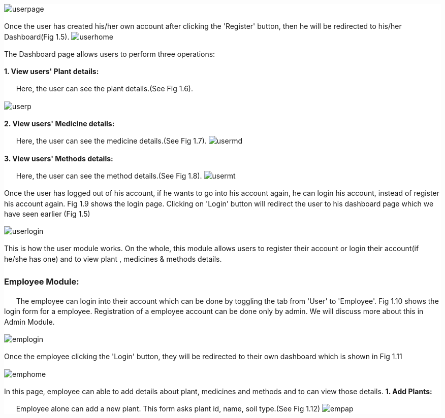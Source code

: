 ![userpage](https://user-images.githubusercontent.com/117649821/218290959-33758287-8349-4393-ba22-7f49fc176713.png)

Once the user has created his/her own account after clicking the 'Register' button, then he will be redirected to his/her Dashboard(Fig 1.5).
![userhome](https://user-images.githubusercontent.com/117649821/218290967-db82a7ab-7112-47d5-a6ce-31b6a08341de.png)

The Dashboard page allows users to perform three operations:

**1. View users' Plant details:**

  &nbsp; &nbsp; &nbsp; Here, the user can see the plant details.(See Fig 1.6).

![userp](https://user-images.githubusercontent.com/117649821/218290984-66301794-da08-4571-89e6-476de84ac552.png)

**2. View users' Medicine details:**

  &nbsp; &nbsp; &nbsp; Here, the user can see the medicine details.(See Fig 1.7).
  ![usermd](https://user-images.githubusercontent.com/117649821/218291029-81b4ef33-8fa3-4b3e-b697-61e11904edc7.png)

  
**3. View users' Methods details:**

  &nbsp; &nbsp; &nbsp; Here, the user can see the method details.(See Fig 1.8).
  ![usermt](https://user-images.githubusercontent.com/117649821/218291042-d1fc4427-c0c6-4010-8467-02eea1bc7266.png)


Once the user has logged out of his account, if he wants to go into his account again, he can login his account, instead of register his account again. Fig 1.9 shows the login page.
Clicking on 'Login' button will redirect the user to his dashboard page which we have seen earlier (Fig 1.5)

![userlogin](https://user-images.githubusercontent.com/117649821/218290997-f3720b87-fe39-4952-b60c-344d529947e9.png)

This is how the user module works. On the whole, this module allows users to register their account or login their account(if he/she has one) and to view plant , medicines & methods details.

### Employee Module:

  &nbsp; &nbsp; &nbsp; The employee can login into their account which can be done by toggling the tab from 'User' to 'Employee'. Fig 1.10 shows the login form for a employee. Registration of a employee account can be done only by admin. We will discuss more about this in Admin Module.
  
![emplogin](https://user-images.githubusercontent.com/117649821/218291054-0dccc55b-839d-4078-82df-de71464ec61f.png)

Once the employee clicking the 'Login' button, they will be redirected to their own dashboard which is shown in Fig 1.11

![emphome](https://user-images.githubusercontent.com/117649821/218291056-d6db4245-cb97-4097-8025-4c89797ac4b0.png)

In this page, employee can able to add details about plant, medicines and methods and to can view those details. 
**1. Add Plants:**

  &nbsp; &nbsp; &nbsp; Employee alone can add a new plant. This form asks plant id, name, soil type.(See Fig 1.12)
  ![empap](https://user-images.githubusercontent.com/117649821/218301179-e29e6aed-7973-4afc-ad57-25901563718f.png)
